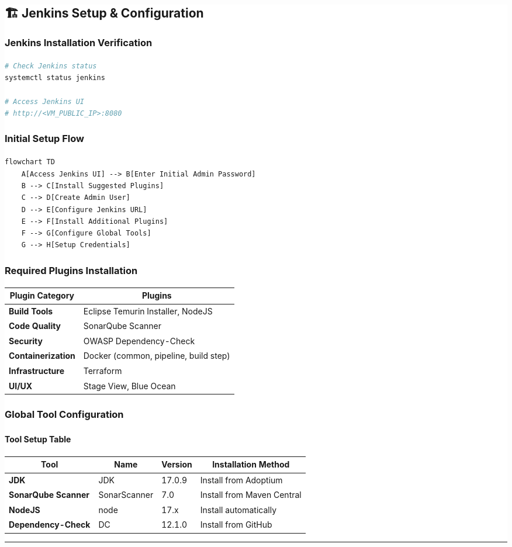 
## 🏗️ Jenkins Setup & Configuration

### Jenkins Installation Verification
```bash
# Check Jenkins status
systemctl status jenkins

# Access Jenkins UI
# http://<VM_PUBLIC_IP>:8080
```

### Initial Setup Flow

```mermaid
flowchart TD
    A[Access Jenkins UI] --> B[Enter Initial Admin Password]
    B --> C[Install Suggested Plugins]
    C --> D[Create Admin User]
    D --> E[Configure Jenkins URL]
    E --> F[Install Additional Plugins]
    F --> G[Configure Global Tools]
    G --> H[Setup Credentials]
```

### Required Plugins Installation

| Plugin Category | Plugins |
|----------------|---------|
| **Build Tools** | Eclipse Temurin Installer, NodeJS |
| **Code Quality** | SonarQube Scanner |
| **Security** | OWASP Dependency-Check |
| **Containerization** | Docker (common, pipeline, build step) |
| **Infrastructure** | Terraform |
| **UI/UX** | Stage View, Blue Ocean |

### Global Tool Configuration

#### Tool Setup Table
| Tool | Name | Version | Installation Method |
|------|------|---------|-------------------|
| **JDK** | JDK | 17.0.9 | Install from Adoptium |
| **SonarQube Scanner** | SonarScanner | 7.0 | Install from Maven Central |
| **NodeJS** | node | 17.x | Install automatically |
| **Dependency-Check** | DC | 12.1.0 | Install from GitHub |

---